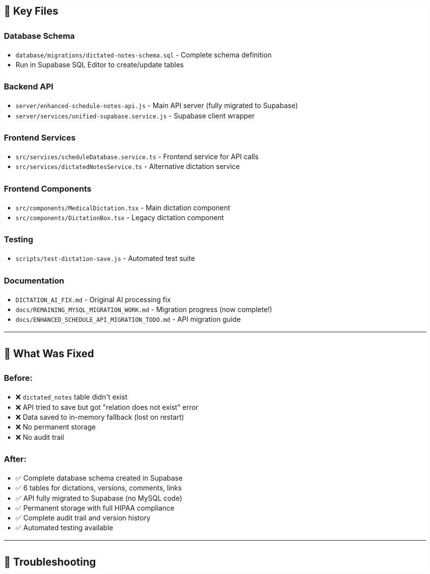 
## 📁 Key Files

### **Database Schema**
- `database/migrations/dictated-notes-schema.sql` - Complete schema definition
- Run in Supabase SQL Editor to create/update tables

### **Backend API**
- `server/enhanced-schedule-notes-api.js` - Main API server (fully migrated to Supabase)
- `server/services/unified-supabase.service.js` - Supabase client wrapper

### **Frontend Services**
- `src/services/scheduleDatabase.service.ts` - Frontend service for API calls
- `src/services/dictatedNotesService.ts` - Alternative dictation service

### **Frontend Components**
- `src/components/MedicalDictation.tsx` - Main dictation component
- `src/components/DictationBox.tsx` - Legacy dictation component

### **Testing**
- `scripts/test-dictation-save.js` - Automated test suite

### **Documentation**
- `DICTATION_AI_FIX.md` - Original AI processing fix
- `docs/REMAINING_MYSQL_MIGRATION_WORK.md` - Migration progress (now complete!)
- `docs/ENHANCED_SCHEDULE_API_MIGRATION_TODO.md` - API migration guide

---

## 🎯 What Was Fixed

### **Before:**
- ❌ `dictated_notes` table didn't exist
- ❌ API tried to save but got "relation does not exist" error
- ❌ Data saved to in-memory fallback (lost on restart)
- ❌ No permanent storage
- ❌ No audit trail

### **After:**
- ✅ Complete database schema created in Supabase
- ✅ 6 tables for dictations, versions, comments, links
- ✅ API fully migrated to Supabase (no MySQL code)
- ✅ Permanent storage with full HIPAA compliance
- ✅ Complete audit trail and version history
- ✅ Automated testing available

---

## 🔧 Troubleshooting
